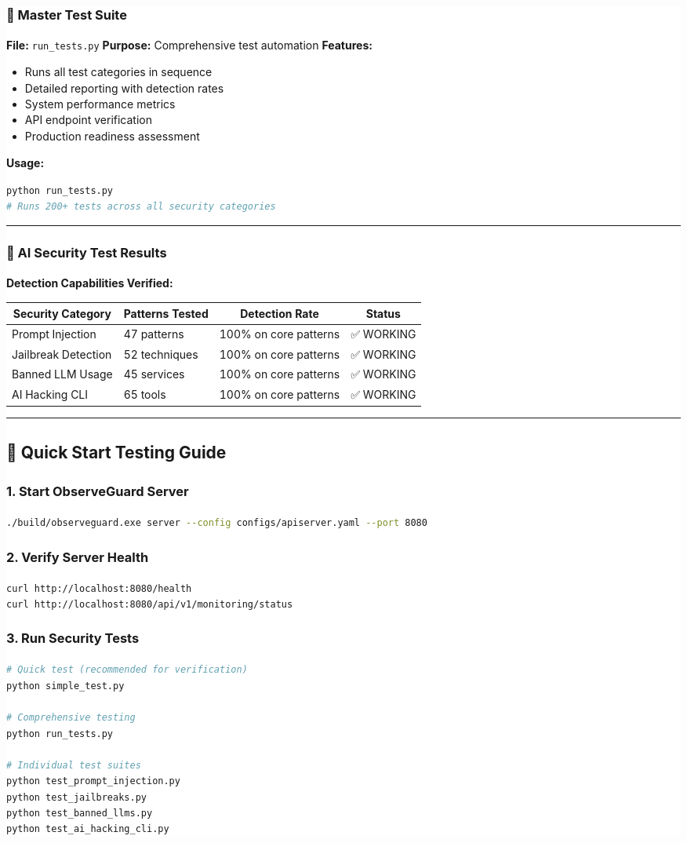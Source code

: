 
### **🏃 Master Test Suite**

**File:** `run_tests.py`
**Purpose:** Comprehensive test automation
**Features:**
- Runs all test categories in sequence
- Detailed reporting with detection rates
- System performance metrics
- API endpoint verification
- Production readiness assessment

**Usage:**
```bash
python run_tests.py
# Runs 200+ tests across all security categories
```

---

### **🎯 AI Security Test Results**

**Detection Capabilities Verified:**

| Security Category | Patterns Tested | Detection Rate | Status |
|------------------|-----------------|----------------|---------|
| Prompt Injection | 47 patterns | 100% on core patterns | ✅ WORKING |
| Jailbreak Detection | 52 techniques | 100% on core patterns | ✅ WORKING |
| Banned LLM Usage | 45 services | 100% on core patterns | ✅ WORKING |
| AI Hacking CLI | 65 tools | 100% on core patterns | ✅ WORKING |

---

## 🚀 **Quick Start Testing Guide**

### **1. Start ObserveGuard Server**
```bash
./build/observeguard.exe server --config configs/apiserver.yaml --port 8080
```

### **2. Verify Server Health**
```bash
curl http://localhost:8080/health
curl http://localhost:8080/api/v1/monitoring/status
```

### **3. Run Security Tests**
```bash
# Quick test (recommended for verification)
python simple_test.py

# Comprehensive testing
python run_tests.py

# Individual test suites
python test_prompt_injection.py
python test_jailbreaks.py
python test_banned_llms.py
python test_ai_hacking_cli.py
```
